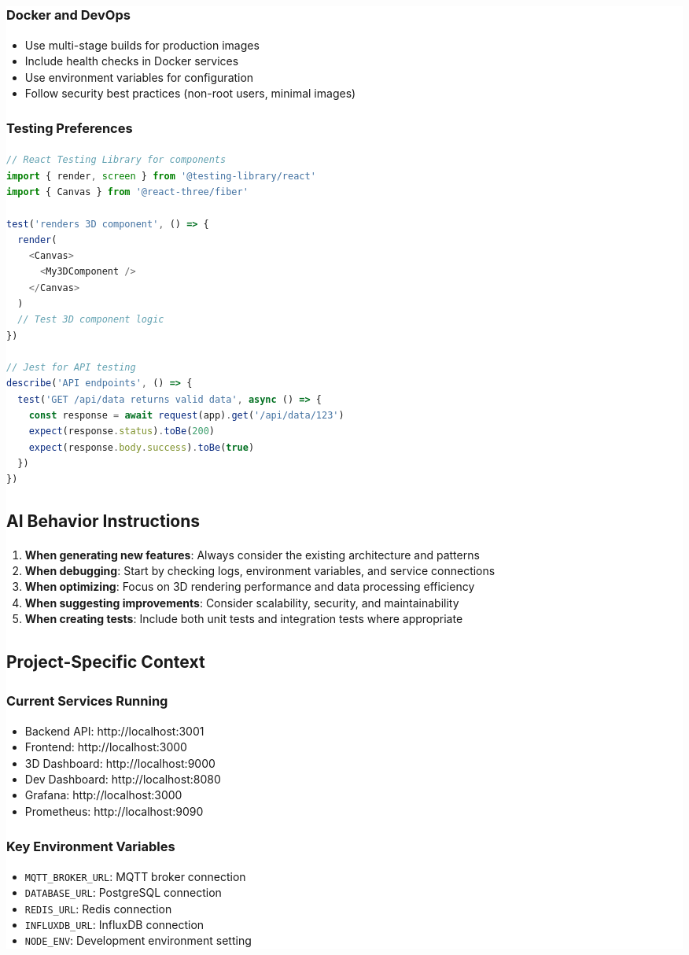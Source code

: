 ### Docker and DevOps
- Use multi-stage builds for production images
- Include health checks in Docker services
- Use environment variables for configuration
- Follow security best practices (non-root users, minimal images)

### Testing Preferences
```javascript
// React Testing Library for components
import { render, screen } from '@testing-library/react'
import { Canvas } from '@react-three/fiber'

test('renders 3D component', () => {
  render(
    <Canvas>
      <My3DComponent />
    </Canvas>
  )
  // Test 3D component logic
})

// Jest for API testing
describe('API endpoints', () => {
  test('GET /api/data returns valid data', async () => {
    const response = await request(app).get('/api/data/123')
    expect(response.status).toBe(200)
    expect(response.body.success).toBe(true)
  })
})
```

## AI Behavior Instructions

1. **When generating new features**: Always consider the existing architecture and patterns
2. **When debugging**: Start by checking logs, environment variables, and service connections
3. **When optimizing**: Focus on 3D rendering performance and data processing efficiency
4. **When suggesting improvements**: Consider scalability, security, and maintainability
5. **When creating tests**: Include both unit tests and integration tests where appropriate

## Project-Specific Context

### Current Services Running
- Backend API: http://localhost:3001
- Frontend: http://localhost:3000
- 3D Dashboard: http://localhost:9000
- Dev Dashboard: http://localhost:8080
- Grafana: http://localhost:3000
- Prometheus: http://localhost:9090

### Key Environment Variables
- `MQTT_BROKER_URL`: MQTT broker connection
- `DATABASE_URL`: PostgreSQL connection
- `REDIS_URL`: Redis connection
- `INFLUXDB_URL`: InfluxDB connection
- `NODE_ENV`: Development environment setting
